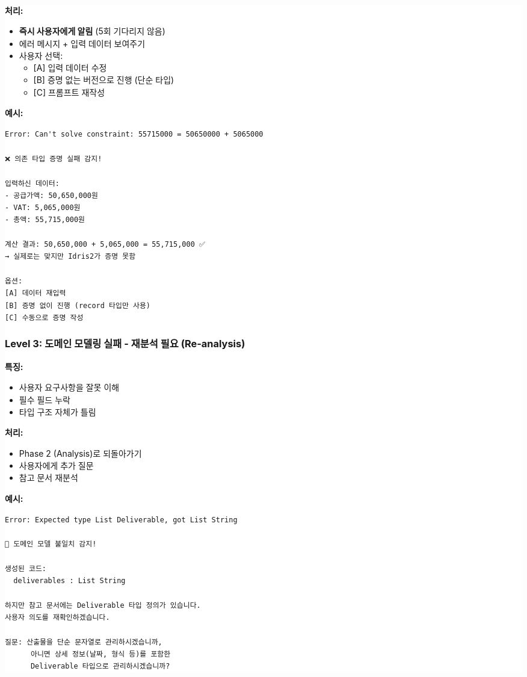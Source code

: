 **처리:**
- **즉시 사용자에게 알림** (5회 기다리지 않음)
- 에러 메시지 + 입력 데이터 보여주기
- 사용자 선택:
  - [A] 입력 데이터 수정
  - [B] 증명 없는 버전으로 진행 (단순 타입)
  - [C] 프롬프트 재작성

**예시:**
```
Error: Can't solve constraint: 55715000 = 50650000 + 5065000

❌ 의존 타입 증명 실패 감지!

입력하신 데이터:
- 공급가액: 50,650,000원
- VAT: 5,065,000원
- 총액: 55,715,000원

계산 결과: 50,650,000 + 5,065,000 = 55,715,000 ✅
→ 실제로는 맞지만 Idris2가 증명 못함

옵션:
[A] 데이터 재입력
[B] 증명 없이 진행 (record 타입만 사용)
[C] 수동으로 증명 작성
```

### Level 3: 도메인 모델링 실패 - 재분석 필요 (Re-analysis)

**특징:**
- 사용자 요구사항을 잘못 이해
- 필수 필드 누락
- 타입 구조 자체가 틀림

**처리:**
- Phase 2 (Analysis)로 되돌아가기
- 사용자에게 추가 질문
- 참고 문서 재분석

**예시:**
```
Error: Expected type List Deliverable, got List String

🤔 도메인 모델 불일치 감지!

생성된 코드:
  deliverables : List String

하지만 참고 문서에는 Deliverable 타입 정의가 있습니다.
사용자 의도를 재확인하겠습니다.

질문: 산출물을 단순 문자열로 관리하시겠습니까,
      아니면 상세 정보(날짜, 형식 등)를 포함한
      Deliverable 타입으로 관리하시겠습니까?
```
